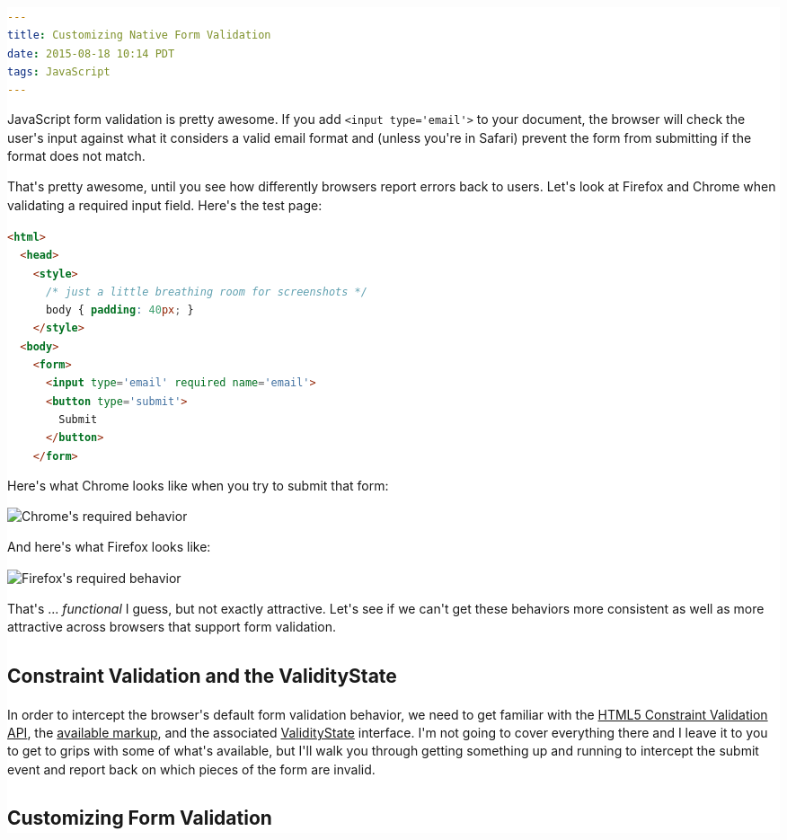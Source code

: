 ```yaml
---
title: Customizing Native Form Validation
date: 2015-08-18 10:14 PDT
tags: JavaScript
---
```


JavaScript form validation is pretty awesome. If you add `<input type='email'>` to your document, the browser will check the user's input against what it considers a valid email format and (unless you're in Safari) prevent the form from submitting if the format does not match.

That's pretty awesome, until you see how differently browsers report errors back to users. Let's look at Firefox and Chrome when validating a required input field. Here's the test page:

```html
<html>
  <head>
    <style>
      /* just a little breathing room for screenshots */
      body { padding: 40px; }
    </style>
  <body>
    <form>
      <input type='email' required name='email'>
      <button type='submit'>
        Submit
      </button>
    </form>
```

Here's what Chrome looks like when you try to submit that form:

![Chrome's required behavior](/images/chrome-required.png)

And here's what Firefox looks like:

![Firefox's required behavior](/images/firefox-required.png)

That's ... _functional_ I guess, but not exactly attractive. Let's see if we can't get these behaviors more consistent as well as more attractive across browsers that support form validation.

## Constraint Validation and the ValidityState

In order to intercept the browser's default form validation behavior, we need to get familiar with the [HTML5 Constraint Validation API](https://developer.mozilla.org/en-US/docs/Web/Guide/HTML/Forms_in_HTML#Constraint_Validation_API), the [available markup](https://developer.mozilla.org/en-US/docs/Web/Guide/HTML/HTML5/Constraint_validation), and the associated [ValidityState](https://developer.mozilla.org/en-US/docs/Web/API/ValidityState) interface. I'm not going to cover everything there and I leave it to you to get to grips with some of what's available, but I'll walk you through getting something up and running to intercept the submit event and report back on which pieces of the form are invalid.

## Customizing Form Validation
